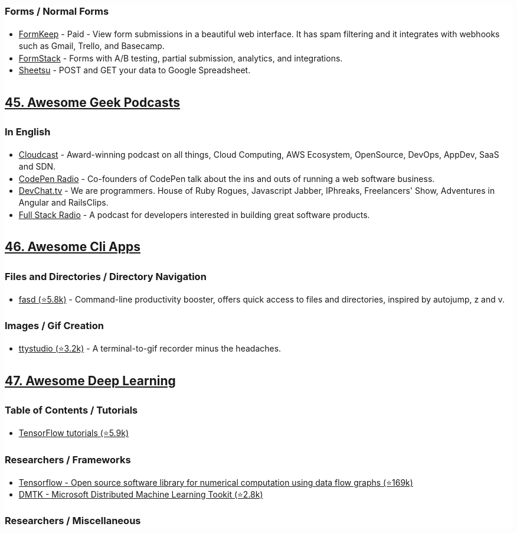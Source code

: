 ### Forms / Normal Forms

*   [FormKeep](https://formkeep.com/) - Paid - View form submissions in a beautiful web interface. It has spam filtering and it integrates with webhooks such as Gmail, Trello, and Basecamp.
*   [FormStack](https://www.formstack.com/) - Forms with A/B testing, partial submission, analytics, and integrations.
*   [Sheetsu](https://sheetsu.com/) - POST and GET your data to Google Spreadsheet.

## [45. Awesome Geek Podcasts](/content/ayr-ton/awesome-geek-podcasts/week/README.md)

### In English

*   [Cloudcast](http://www.thecloudcast.net/) - Award-winning podcast on all things, Cloud Computing, AWS Ecosystem, OpenSource, DevOps, AppDev, SaaS and SDN.
*   [CodePen Radio](https://blog.codepen.io/radio/) - Co-founders of CodePen talk about the ins and outs of running a web software business.
*   [DevChat.tv](https://devchat.tv/) - We are programmers. House of Ruby Rogues, Javascript Jabber, IPhreaks, Freelancers' Show, Adventures in Angular and RailsClips.
*   [Full Stack Radio](http://www.fullstackradio.com/) - A podcast for developers interested in building great software products.

## [46. Awesome Cli Apps](/content/agarrharr/awesome-cli-apps/week/README.md)

### Files and Directories / Directory Navigation

*   [fasd (⭐5.8k)](https://github.com/clvv/fasd) - Command-line productivity booster, offers quick access to files and directories, inspired by autojump, z and v.

### Images / Gif Creation

*   [ttystudio (⭐3.2k)](https://github.com/chjj/ttystudio) - A terminal-to-gif recorder minus the headaches.

## [47. Awesome Deep Learning](/content/ChristosChristofidis/awesome-deep-learning/week/README.md)

### Table of Contents / Tutorials

*   [TensorFlow tutorials (⭐5.9k)](https://github.com/nlintz/TensorFlow-Tutorials)

### Researchers / Frameworks

*   [Tensorflow - Open source software library for numerical computation using data flow graphs (⭐169k)](https://github.com/tensorflow/tensorflow)
*   [DMTK - Microsoft Distributed Machine Learning Tookit (⭐2.8k)](https://github.com/Microsoft/DMTK)

### Researchers / Miscellaneous
